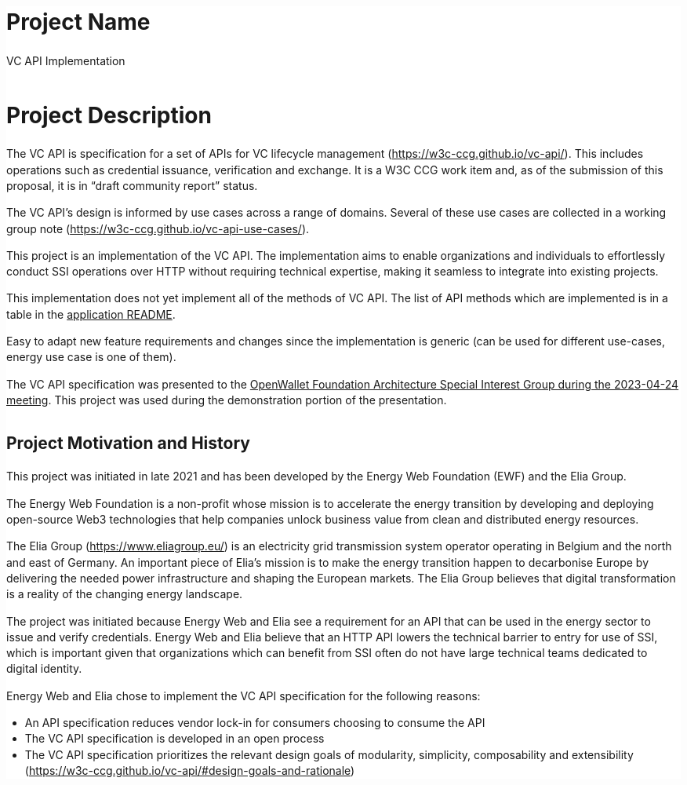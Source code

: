 # Project Name

VC API Implementation

# Project Description

The VC API is specification for a set of APIs for VC lifecycle management (https://w3c-ccg.github.io/vc-api/). This includes operations such as credential issuance, verification and exchange. It is a W3C CCG work item and, as of the submission of this proposal, it is in “draft community report” status. 

The VC API’s design is informed by use cases across a range of domains. Several of these use cases are collected in a working group note (https://w3c-ccg.github.io/vc-api-use-cases/). 

This project is an implementation of the VC API. The implementation aims to enable organizations and individuals to effortlessly conduct SSI operations over HTTP without requiring technical expertise, making it seamless to integrate into existing projects. 

This implementation does not yet implement all of the methods of VC API.
The list of API methods which are implemented is in a table in the [application README](https://github.com/energywebfoundation/ssi/tree/develop/apps/vc-api#implemented-endpoints).

Easy to adapt new feature requirements and changes since the implementation is generic (can be used for different use-cases, energy use case is one of them). 

The VC API specification was presented to the [OpenWallet Foundation Architecture Special Interest Group during the 2023-04-24 meeting](https://github.com/openwallet-foundation/architecture-sig/wiki/2023-04-24-Meeting-Minutes). This project was used during the demonstration portion of the presentation.

## Project Motivation and History 

This project was initiated in late 2021 and has been developed by the Energy Web Foundation (EWF) and the Elia Group. 

The Energy Web Foundation is a non-profit whose mission is to accelerate the energy transition by developing and deploying open-source Web3 technologies that help companies unlock business value from clean and distributed energy resources.  

The Elia Group (https://www.eliagroup.eu/) is an electricity grid transmission system operator operating in Belgium and the north and east of Germany. An important piece of Elia’s mission is to make the energy transition happen to decarbonise Europe by delivering the needed power infrastructure and shaping the European markets. The Elia Group believes that digital transformation is a reality of the changing energy landscape. 

The project was initiated because Energy Web and Elia see a requirement for an API that can be used in the energy sector to issue and verify credentials. Energy Web and Elia believe that an HTTP API lowers the technical barrier to entry for use of SSI, which is important given that organizations which can benefit from SSI often do not have large technical teams dedicated to digital identity. 

Energy Web and Elia chose to implement the VC API specification for the following reasons: 

- An API specification reduces vendor lock-in for consumers choosing to consume the API 
- The VC API specification is developed in an open process 
- The VC API specification prioritizes the relevant design goals of modularity, simplicity, composability and extensibility (https://w3c-ccg.github.io/vc-api/#design-goals-and-rationale)
